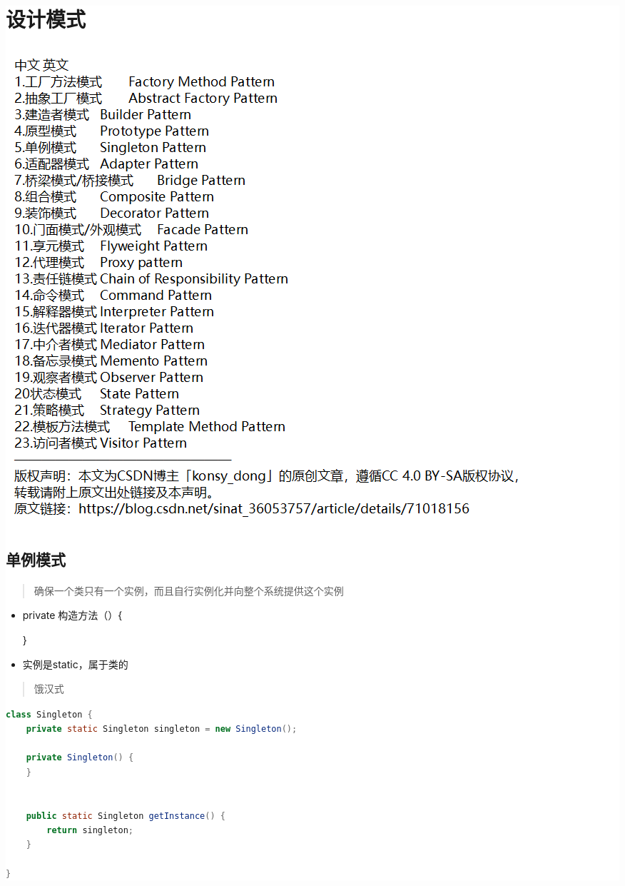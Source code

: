 # 设计模式

![image-20230518130415964](picture/image-20230518130415964.png)

## 单例模式

> 确保一个类只有一个实例，而且自行实例化并向整个系统提供这个实例

- private 构造方法（）{

  

  }

- 实例是static，属于类的

> 饿汉式

```java
class Singleton {
    private static Singleton singleton = new Singleton();

    private Singleton() {
    }


    public static Singleton getInstance() {
        return singleton;
    }
    
}
```